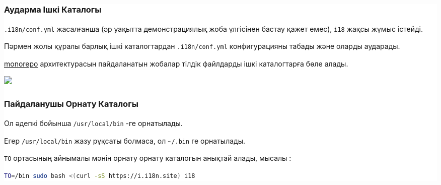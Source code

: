### Аударма Ішкі Каталогы

`.i18n/conf.yml` жасалғанша (әр уақытта демонстрациялық жоба үлгісінен бастау қажет емес), `i18` жақсы жұмыс істейді.

Пәрмен жолы құралы барлық ішкі каталогтардан `.i18n/conf.yml` конфигурацияны табады және оларды аударады.

[monorepo](//monorepo.tools) архитектурасын пайдаланатын жобалар тілдік файлдарды ішкі каталогтарға бөле алады.

![](https://p.3ti.site/1719910016.avif)

### Пайдаланушы Орнату Каталогы

Ол әдепкі бойынша `/usr/local/bin` -ге орнатылады.

Егер `/usr/local/bin` жазу рұқсаты болмаса, ол `~/.bin` ге орнатылады.

`TO` ортасының айнымалы мәнін орнату орнату каталогын анықтай алады, мысалы :

```sh
TO=/bin sudo bash <(curl -sS https://i.i18n.site) i18
```